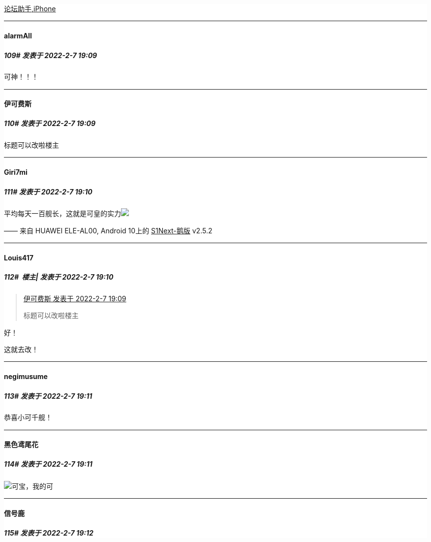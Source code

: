 [论坛助手,iPhone](https://bbs.saraba1st.com/2b/forum.php?mod=viewthread&amp;tid=2029836)

*****

####  alarmAll  
##### 109#       发表于 2022-2-7 19:09

可神！！！

*****

####  伊可费斯  
##### 110#       发表于 2022-2-7 19:09

标题可以改啦楼主

*****

####  Giri7mi  
##### 111#       发表于 2022-2-7 19:10

平均每天一百舰长，这就是可皇的实力<img src="https://static.saraba1st.com/image/smiley/face2017/035.png" referrerpolicy="no-referrer">

—— 来自 HUAWEI ELE-AL00, Android 10上的 [S1Next-鹅版](https://github.com/ykrank/S1-Next/releases) v2.5.2

*****

####  Louis417  
##### 112#         楼主| 发表于 2022-2-7 19:10

<blockquote><a href="httphttps://bbs.saraba1st.com/2b/forum.php?mod=redirect&amp;goto=findpost&amp;pid=54581806&amp;ptid=2051116" target="_blank">伊可费斯 发表于 2022-2-7 19:09</a>

标题可以改啦楼主</blockquote>
好！

这就去改！

*****

####  negimusume  
##### 113#       发表于 2022-2-7 19:11

恭喜小可千舰！

*****

####  黑色鸢尾花  
##### 114#       发表于 2022-2-7 19:11

<img src="https://static.saraba1st.com/image/smiley/face2017/062.gif" referrerpolicy="no-referrer">可宝，我的可

*****

####  信号鹿  
##### 115#       发表于 2022-2-7 19:12
